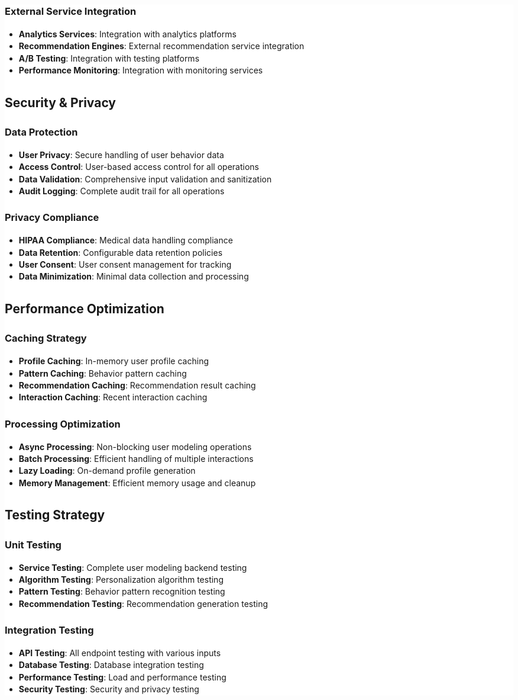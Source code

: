 ### External Service Integration
- **Analytics Services**: Integration with analytics platforms
- **Recommendation Engines**: External recommendation service integration
- **A/B Testing**: Integration with testing platforms
- **Performance Monitoring**: Integration with monitoring services

## Security & Privacy

### Data Protection
- **User Privacy**: Secure handling of user behavior data
- **Access Control**: User-based access control for all operations
- **Data Validation**: Comprehensive input validation and sanitization
- **Audit Logging**: Complete audit trail for all operations

### Privacy Compliance
- **HIPAA Compliance**: Medical data handling compliance
- **Data Retention**: Configurable data retention policies
- **User Consent**: User consent management for tracking
- **Data Minimization**: Minimal data collection and processing

## Performance Optimization

### Caching Strategy
- **Profile Caching**: In-memory user profile caching
- **Pattern Caching**: Behavior pattern caching
- **Recommendation Caching**: Recommendation result caching
- **Interaction Caching**: Recent interaction caching

### Processing Optimization
- **Async Processing**: Non-blocking user modeling operations
- **Batch Processing**: Efficient handling of multiple interactions
- **Lazy Loading**: On-demand profile generation
- **Memory Management**: Efficient memory usage and cleanup

## Testing Strategy

### Unit Testing
- **Service Testing**: Complete user modeling backend testing
- **Algorithm Testing**: Personalization algorithm testing
- **Pattern Testing**: Behavior pattern recognition testing
- **Recommendation Testing**: Recommendation generation testing

### Integration Testing
- **API Testing**: All endpoint testing with various inputs
- **Database Testing**: Database integration testing
- **Performance Testing**: Load and performance testing
- **Security Testing**: Security and privacy testing
